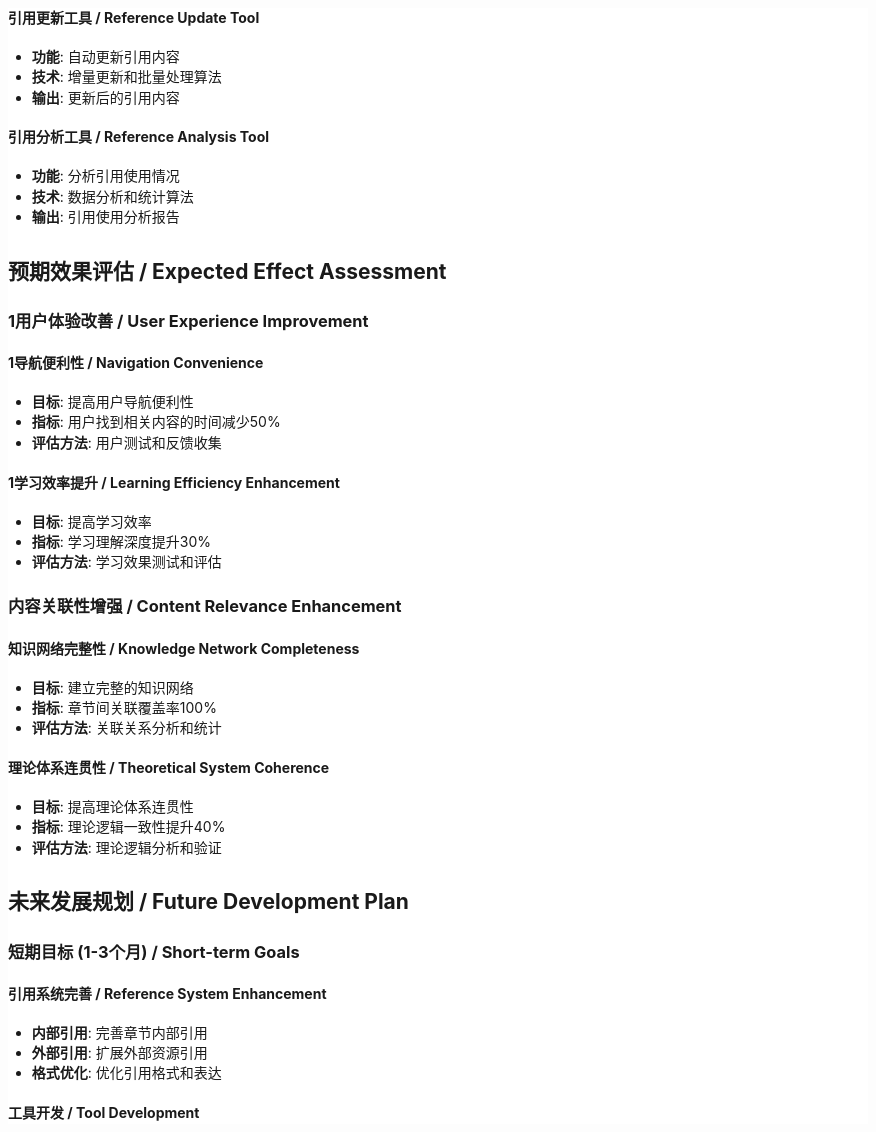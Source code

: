 #### 引用更新工具 / Reference Update Tool

- **功能**: 自动更新引用内容
- **技术**: 增量更新和批量处理算法
- **输出**: 更新后的引用内容

#### 引用分析工具 / Reference Analysis Tool

- **功能**: 分析引用使用情况
- **技术**: 数据分析和统计算法
- **输出**: 引用使用分析报告

## 预期效果评估 / Expected Effect Assessment

### 1用户体验改善 / User Experience Improvement

#### 1导航便利性 / Navigation Convenience

- **目标**: 提高用户导航便利性
- **指标**: 用户找到相关内容的时间减少50%
- **评估方法**: 用户测试和反馈收集

#### 1学习效率提升 / Learning Efficiency Enhancement

- **目标**: 提高学习效率
- **指标**: 学习理解深度提升30%
- **评估方法**: 学习效果测试和评估

### 内容关联性增强 / Content Relevance Enhancement

#### 知识网络完整性 / Knowledge Network Completeness

- **目标**: 建立完整的知识网络
- **指标**: 章节间关联覆盖率100%
- **评估方法**: 关联关系分析和统计

#### 理论体系连贯性 / Theoretical System Coherence

- **目标**: 提高理论体系连贯性
- **指标**: 理论逻辑一致性提升40%
- **评估方法**: 理论逻辑分析和验证

## 未来发展规划 / Future Development Plan

### 短期目标 (1-3个月) / Short-term Goals

#### 引用系统完善 / Reference System Enhancement

- **内部引用**: 完善章节内部引用
- **外部引用**: 扩展外部资源引用
- **格式优化**: 优化引用格式和表达

#### 工具开发 / Tool Development
